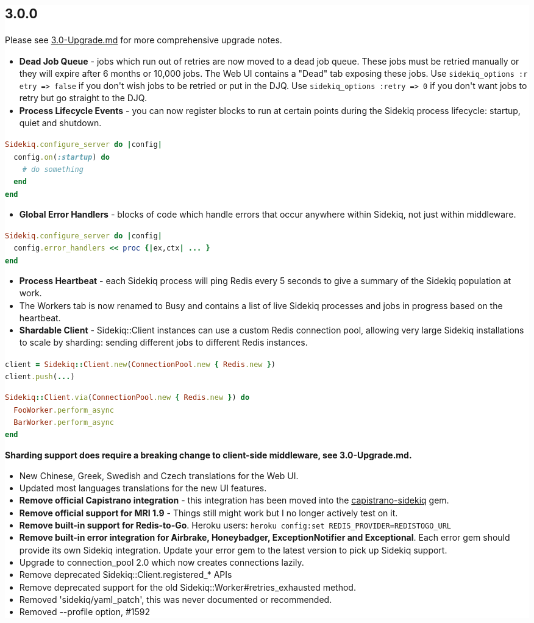 
3.0.0
-----------

Please see [3.0-Upgrade.md](3.0-Upgrade.md) for more comprehensive upgrade notes.

- **Dead Job Queue** - jobs which run out of retries are now moved to a dead
  job queue.  These jobs must be retried manually or they will expire
  after 6 months or 10,000 jobs.  The Web UI contains a "Dead" tab
  exposing these jobs.  Use `sidekiq_options :retry => false` if you
don't wish jobs to be retried or put in the DJQ.  Use
`sidekiq_options :retry => 0` if you don't want jobs to retry but go
straight to the DJQ.
- **Process Lifecycle Events** - you can now register blocks to run at
  certain points during the Sidekiq process lifecycle: startup, quiet and
  shutdown.
```ruby
Sidekiq.configure_server do |config|
  config.on(:startup) do
    # do something
  end
end
```
- **Global Error Handlers** - blocks of code which handle errors that
  occur anywhere within Sidekiq, not just within middleware.
```ruby
Sidekiq.configure_server do |config|
  config.error_handlers << proc {|ex,ctx| ... }
end
```
- **Process Heartbeat** - each Sidekiq process will ping Redis every 5
  seconds to give a summary of the Sidekiq population at work.
- The Workers tab is now renamed to Busy and contains a list of live
  Sidekiq processes and jobs in progress based on the heartbeat.
- **Shardable Client** - Sidekiq::Client instances can use a custom
  Redis connection pool, allowing very large Sidekiq installations to scale by
  sharding: sending different jobs to different Redis instances.
```ruby
client = Sidekiq::Client.new(ConnectionPool.new { Redis.new })
client.push(...)
```
```ruby
Sidekiq::Client.via(ConnectionPool.new { Redis.new }) do
  FooWorker.perform_async
  BarWorker.perform_async
end
```
  **Sharding support does require a breaking change to client-side
middleware, see 3.0-Upgrade.md.**
- New Chinese, Greek, Swedish and Czech translations for the Web UI.
- Updated most languages translations for the new UI features.
- **Remove official Capistrano integration** - this integration has been
  moved into the [capistrano-sidekiq](https://github.com/seuros/capistrano-sidekiq) gem.
- **Remove official support for MRI 1.9** - Things still might work but
  I no longer actively test on it.
- **Remove built-in support for Redis-to-Go**.
  Heroku users: `heroku config:set REDIS_PROVIDER=REDISTOGO_URL`
- **Remove built-in error integration for Airbrake, Honeybadger, ExceptionNotifier and Exceptional**.
  Each error gem should provide its own Sidekiq integration.  Update your error gem to the latest
  version to pick up Sidekiq support.
- Upgrade to connection\_pool 2.0 which now creates connections lazily.
- Remove deprecated Sidekiq::Client.registered\_\* APIs
- Remove deprecated support for the old Sidekiq::Worker#retries\_exhausted method.
- Removed 'sidekiq/yaml\_patch', this was never documented or recommended.
- Removed --profile option, #1592